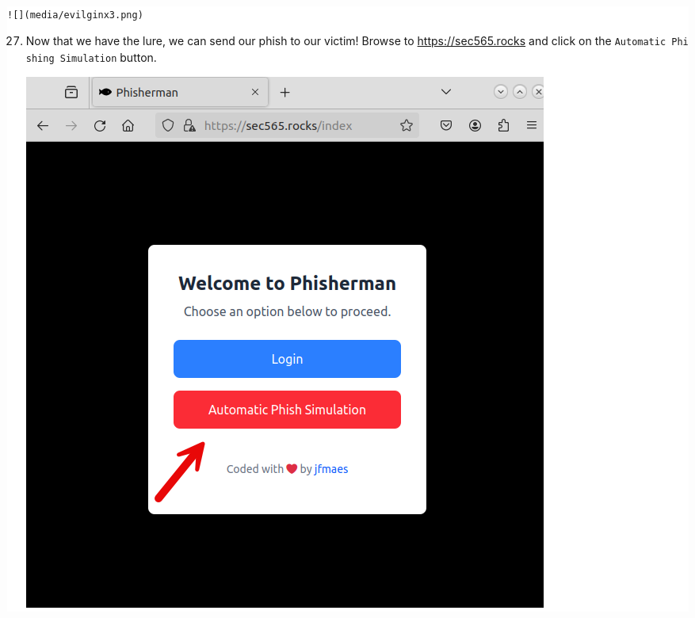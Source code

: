     ![](media/evilginx3.png)


27. Now that we have the lure, we can send our phish to our victim! Browse to https://sec565.rocks and click on the `Automatic Phishing Simulation` button. 


    ![](media/565rocks.png)
